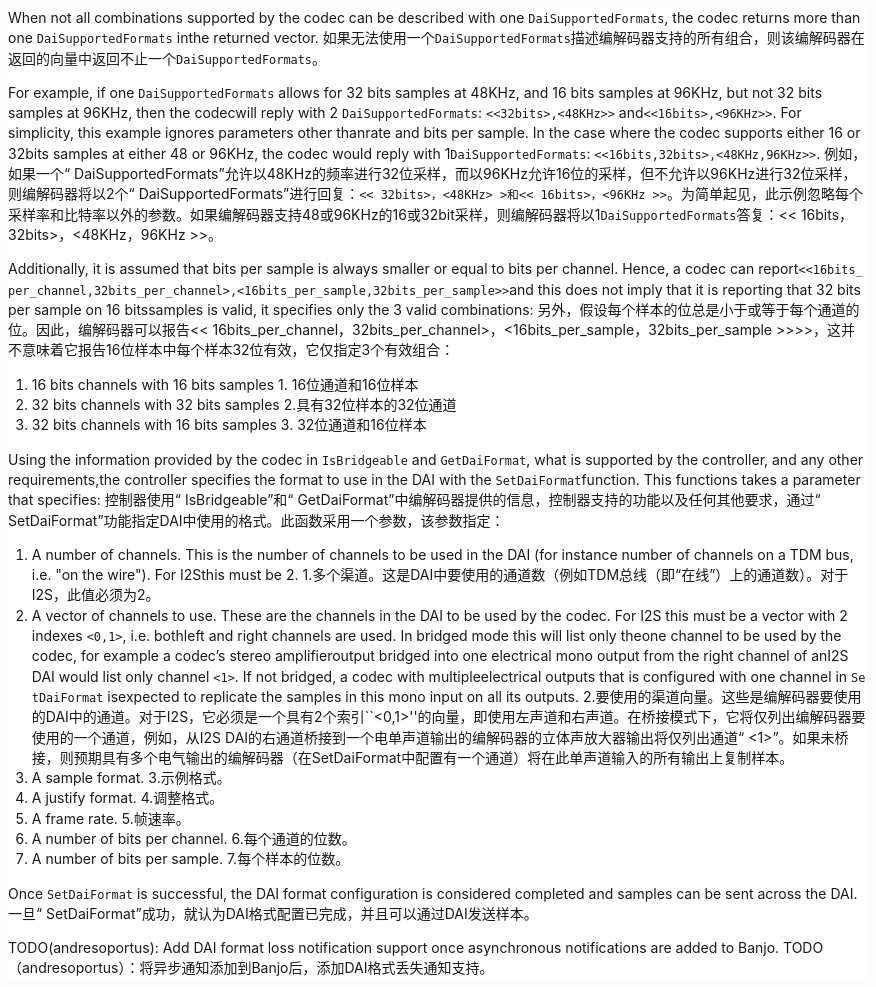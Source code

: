 When not all combinations supported by the codec can be described with one `DaiSupportedFormats`, the codec returns more than one `DaiSupportedFormats` inthe returned vector. 如果无法使用一个`DaiSupportedFormats`描述编解码器支持的所有组合，则该编解码器在返回的向量中返回不止一个`DaiSupportedFormats`。

For example, if one `DaiSupportedFormats` allows for 32 bits samples at 48KHz, and 16 bits samples at 96KHz, but not 32 bits samples at 96KHz, then the codecwill reply with 2 `DaiSupportedFormats`: `<<32bits>,<48KHz>>` and`<<16bits>,<96KHz>>`. For simplicity, this example ignores parameters other thanrate and bits per sample. In the case where the codec supports either 16 or 32bits samples at either 48 or 96KHz, the codec would reply with 1`DaiSupportedFormats`: `<<16bits,32bits>,<48KHz,96KHz>>`. 例如，如果一个“ DaiSupportedFormats”允许以48KHz的频率进行32位采样，而以96KHz允许16位的采样，但不允许以96KHz进行32位采样，则编解码器将以2个“ DaiSupportedFormats”进行回复：`<< 32bits>，<48KHz> >和<< 16bits>，<96KHz >>`。为简单起见，此示例忽略每个采样率和比特率以外的参数。如果编解码器支持48或96KHz的16或32bit采样，则编解码器将以1`DaiSupportedFormats`答复：<< 16bits，32bits>，<48KHz，96KHz >>。

Additionally, it is assumed that bits per sample is always smaller or equal to bits per channel. Hence, a codec can report`<<16bits_per_channel,32bits_per_channel>,<16bits_per_sample,32bits_per_sample>>`and this does not imply that it is reporting that 32 bits per sample on 16 bitssamples is valid, it specifies only the 3 valid combinations: 另外，假设每个样本的位总是小于或等于每个通道的位。因此，编解码器可以报告<< 16bits_per_channel，32bits_per_channel>，<16bits_per_sample，32bits_per_sample >>>>，这并不意味着它报告16位样本中每个样本32位有效，它仅指定3个有效组合：

 
1.  16 bits channels with 16 bits samples  1. 16位通道和16位样本
2.  32 bits channels with 32 bits samples  2.具有32位样本的32位通道
3.  32 bits channels with 16 bits samples  3. 32位通道和16位样本

Using the information provided by the codec in `IsBridgeable` and `GetDaiFormat`, what is supported by the controller, and any other requirements,the controller specifies the format to use in the DAI with the `SetDaiFormat`function. This functions takes a parameter that specifies: 控制器使用“ IsBridgeable”和“ GetDaiFormat”中编解码器提供的信息，控制器支持的功能以及任何其他要求，通过“ SetDaiFormat”功能指定DAI中使用的格式。此函数采用一个参数，该参数指定：

 
1.  A number of channels. This is the number of channels to be used in the DAI (for instance number of channels on a TDM bus, i.e. "on the wire"). For I2Sthis must be 2. 1.多个渠道。这是DAI中要使用的通道数（例如TDM总线（即“在线”）上的通道数）。对于I2S，此值必须为2。
2.  A vector of channels to use. These are the channels in the DAI to be used by the codec. For I2S this must be a vector with 2 indexes `<0,1>`, i.e. bothleft and right channels are used. In bridged mode this will list only theone channel to be used by the codec, for example a codec’s stereo amplifieroutput bridged into one electrical mono output from the right channel of anI2S DAI would list only channel `<1>`. If not bridged, a codec with multipleelectrical outputs that is configured with one channel in `SetDaiFormat` isexpected to replicate the samples in this mono input on all its outputs. 2.要使用的渠道向量。这些是编解码器要使用的DAI中的通道。对于I2S，它必须是一个具有2个索引``<0,1>''的向量，即使用左声道和右声道。在桥接模式下，它将仅列出编解码器要使用的一个通道，例如，从I2S DAI的右通道桥接到一个电单声道输出的编解码器的立体声放大器输出将仅列出通道“ <1>”。如果未桥接，则预期具有多个电气输出的编解码器（在SetDaiFormat中配置有一个通道）将在此单声道输入的所有输出上复制样本。
3.  A sample format.  3.示例格式。
4.  A justify format.  4.调整格式。
5.  A frame rate.  5.帧速率。
6.  A number of bits per channel.  6.每个通道的位数。
7.  A number of bits per sample.  7.每个样本的位数。

Once `SetDaiFormat` is successful, the DAI format configuration is considered completed and samples can be sent across the DAI. 一旦“ SetDaiFormat”成功，就认为DAI格式配置已完成，并且可以通过DAI发送样本。

TODO(andresoportus): Add DAI format loss notification support once asynchronous notifications are added to Banjo. TODO（andresoportus）：将异步通知添加到Banjo后，添加DAI格式丢失通知支持。

 